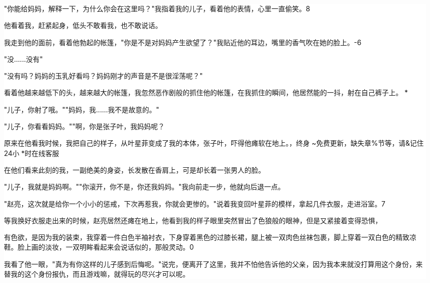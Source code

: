 "你能给妈妈，解释一下，为什么你会在这里吗？"我指着我的儿子，看着他的表情，心里一直偷笑。8



他看着我，赶紧起身，低头不敢看我，也不敢说话。



我走到他的面前，看着他勃起的帐篷，"你是不是对妈妈产生欲望了？"我贴近他的耳边，嘴里的香气吹在她的脸上。-6



"没......没有"



"没有吗？妈妈的玉乳好看吗？妈妈刚才的声音是不是很淫荡呢？"



看着他越来越低下的头，越来越大的帐篷，我忽然恶作剧般的抓住他的帐篷，在我抓住的瞬间，他居然能的一抖，射在自己裤子上。 *



"儿子，你射了哦。""妈妈，我......我不是故意的。"



"儿子，你看看妈妈。""啊，你是张子叶，我妈妈呢？



原来在他看我时候，我把自己的样子，从叶星菲变成了我的本体，张子叶，吓得他瘫软在地上。，终身 ~免费更新，缺失章%节等，请&记住24小 *时在线客服



在他们看来此刻的我，一副绝美的身姿，长发散在香肩上，可是却长着一张男人的脸。



"儿子，我就是妈妈啊。""你滚开，你不是，你还我妈妈。"我向前走一步，他就向后退一点。



"赵亮，这次就是给你一个小小的惩戒，下次再惹我，你就会更惨的。"说着我变回叶星菲的模样，拿起几件衣服，走进浴室。7



等我换好衣服走出来的时候，赵亮居然还瘫在地上，他看到我的样子眼里突然冒出了色狼般的眼神，但是又紧接着变得恐惧，



有色欲，是因为我的装束，我穿着一件白色半袖衬衣，下身穿着黑色的过膝长裙，腿上被一双肉色丝袜包裹，脚上穿着一双白色的精致凉鞋。脸上画的淡妆，一双明眸看起来会说话似的，那般灵动。0



我看了他一眼，"真为有你这样的儿子感到后悔呢。"说完，便离开了这里，我并不怕他告诉他的父亲，因为我本来就没打算用这个身份，来替我的这个身份报仇，而且游戏嘛，就得玩的尽兴才可以呢。


